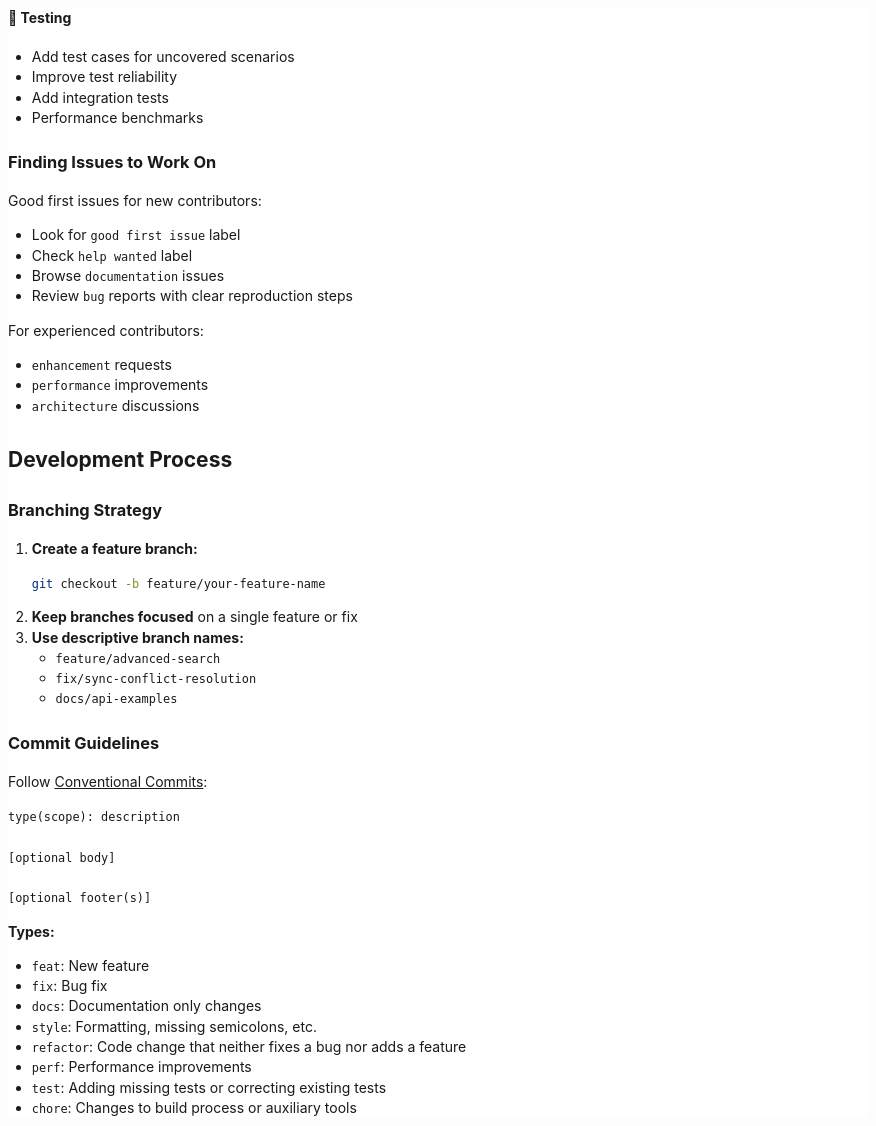 #### 🧪 Testing
- Add test cases for uncovered scenarios
- Improve test reliability
- Add integration tests
- Performance benchmarks

### Finding Issues to Work On

Good first issues for new contributors:

- Look for `good first issue` label
- Check `help wanted` label
- Browse `documentation` issues
- Review `bug` reports with clear reproduction steps

For experienced contributors:
- `enhancement` requests
- `performance` improvements  
- `architecture` discussions

## Development Process

### Branching Strategy

1. **Create a feature branch:**
   ```bash
   git checkout -b feature/your-feature-name
   ```
2. **Keep branches focused** on a single feature or fix
3. **Use descriptive branch names:**
   - `feature/advanced-search`
   - `fix/sync-conflict-resolution`
   - `docs/api-examples`

### Commit Guidelines

Follow [Conventional Commits](https://www.conventionalcommits.org/):

```
type(scope): description

[optional body]

[optional footer(s)]
```

**Types:**
- `feat`: New feature
- `fix`: Bug fix
- `docs`: Documentation only changes
- `style`: Formatting, missing semicolons, etc.
- `refactor`: Code change that neither fixes a bug nor adds a feature
- `perf`: Performance improvements
- `test`: Adding missing tests or correcting existing tests
- `chore`: Changes to build process or auxiliary tools
